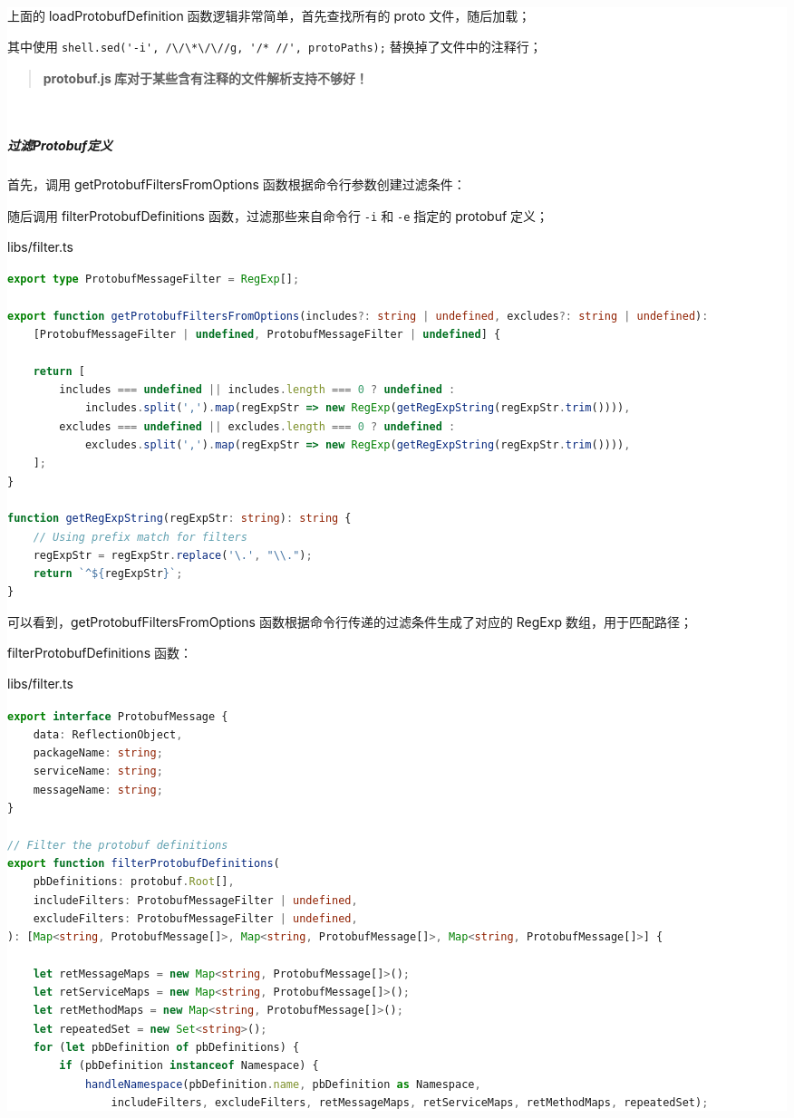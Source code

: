 上面的 loadProtobufDefinition 函数逻辑非常简单，首先查找所有的 proto 文件，随后加载；

其中使用 `shell.sed('-i', /\/\*\/\//g, '/* //', protoPaths);` 替换掉了文件中的注释行；

>   **protobuf.js 库对于某些含有注释的文件解析支持不够好！**

<br/>

##### **过滤Protobuf定义**

首先，调用 getProtobufFiltersFromOptions 函数根据命令行参数创建过滤条件：

随后调用 filterProtobufDefinitions 函数，过滤那些来自命令行 `-i` 和 `-e` 指定的 protobuf 定义；

libs/filter.ts

```typescript
export type ProtobufMessageFilter = RegExp[];

export function getProtobufFiltersFromOptions(includes?: string | undefined, excludes?: string | undefined):
    [ProtobufMessageFilter | undefined, ProtobufMessageFilter | undefined] {

    return [
        includes === undefined || includes.length === 0 ? undefined :
            includes.split(',').map(regExpStr => new RegExp(getRegExpString(regExpStr.trim()))),
        excludes === undefined || excludes.length === 0 ? undefined :
            excludes.split(',').map(regExpStr => new RegExp(getRegExpString(regExpStr.trim()))),
    ];
}

function getRegExpString(regExpStr: string): string {
    // Using prefix match for filters
    regExpStr = regExpStr.replace('\.', "\\.");
    return `^${regExpStr}`;
}
```

可以看到，getProtobufFiltersFromOptions 函数根据命令行传递的过滤条件生成了对应的 RegExp 数组，用于匹配路径；

filterProtobufDefinitions 函数：

libs/filter.ts

```typescript
export interface ProtobufMessage {
    data: ReflectionObject,
    packageName: string;
    serviceName: string;
    messageName: string;
}

// Filter the protobuf definitions
export function filterProtobufDefinitions(
    pbDefinitions: protobuf.Root[],
    includeFilters: ProtobufMessageFilter | undefined,
    excludeFilters: ProtobufMessageFilter | undefined,
): [Map<string, ProtobufMessage[]>, Map<string, ProtobufMessage[]>, Map<string, ProtobufMessage[]>] {

    let retMessageMaps = new Map<string, ProtobufMessage[]>();
    let retServiceMaps = new Map<string, ProtobufMessage[]>();
    let retMethodMaps = new Map<string, ProtobufMessage[]>();
    let repeatedSet = new Set<string>();
    for (let pbDefinition of pbDefinitions) {
        if (pbDefinition instanceof Namespace) {
            handleNamespace(pbDefinition.name, pbDefinition as Namespace,
                includeFilters, excludeFilters, retMessageMaps, retServiceMaps, retMethodMaps, repeatedSet);
```